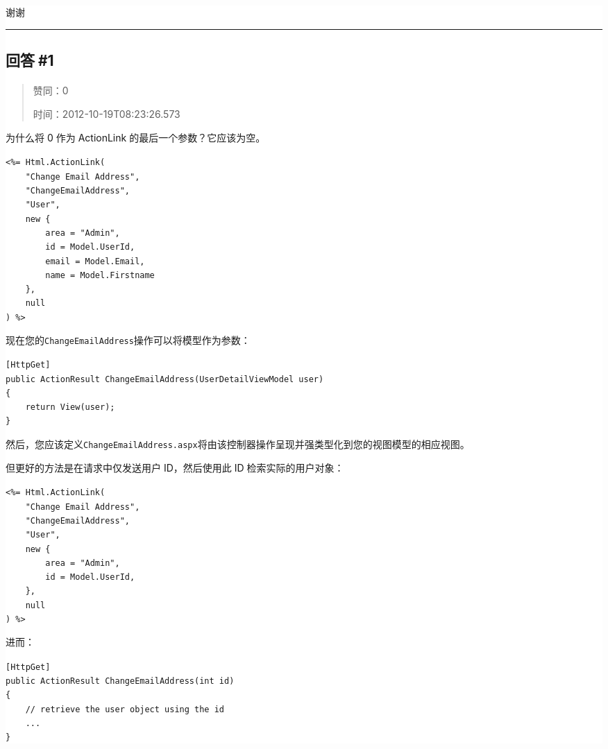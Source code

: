 谢谢

* * *

## 回答 #1

> 赞同：0
> 
> 时间：2012-10-19T08:23:26.573

为什么将 0 作为 ActionLink 的最后一个参数？它应该为空。

```
<%= Html.ActionLink(
    "Change Email Address",  
    "ChangeEmailAddress", 
    "User", 
    new { 
        area = "Admin", 
        id = Model.UserId, 
        email = Model.Email, 
        name = Model.Firstname 
    }, 
    null
) %> 
```

现在您的`ChangeEmailAddress`操作可以将模型作为参数：

```
[HttpGet]
public ActionResult ChangeEmailAddress(UserDetailViewModel user)
{
    return View(user);
} 
```

然后，您应该定义`ChangeEmailAddress.aspx`将由该控制器操作呈现并强类型化到您的视图模型的相应视图。

但更好的方法是在请求中仅发送用户 ID，然后使用此 ID 检索实际的用户对象：

```
<%= Html.ActionLink(
    "Change Email Address",  
    "ChangeEmailAddress", 
    "User", 
    new { 
        area = "Admin", 
        id = Model.UserId, 
    }, 
    null
) %> 
```

进而：

```
[HttpGet]
public ActionResult ChangeEmailAddress(int id)
{
    // retrieve the user object using the id
    ...
} 
```
